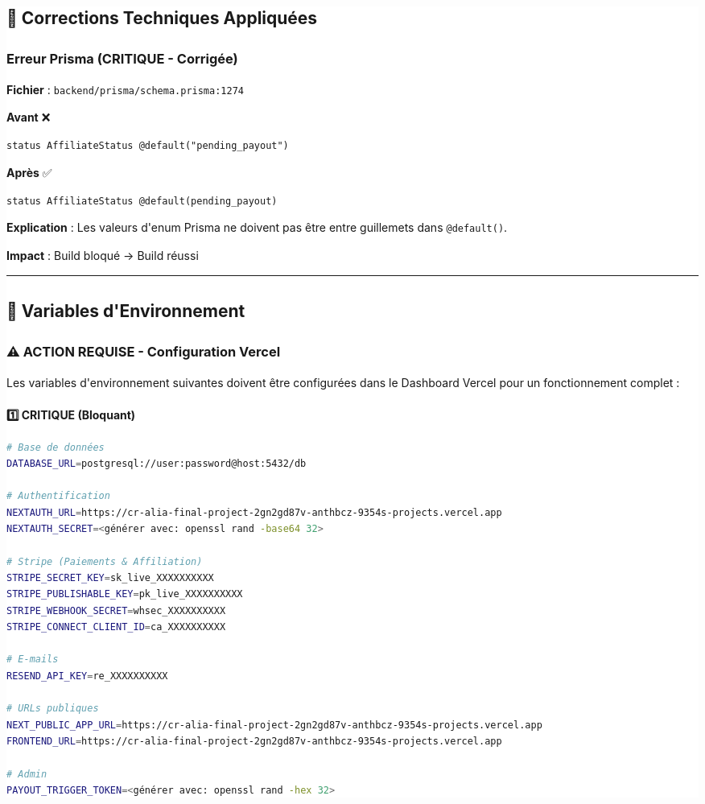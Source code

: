 
## 🔧 Corrections Techniques Appliquées

### Erreur Prisma (CRITIQUE - Corrigée)

**Fichier** : `backend/prisma/schema.prisma:1274`

**Avant** ❌
```prisma
status AffiliateStatus @default("pending_payout")
```

**Après** ✅
```prisma
status AffiliateStatus @default(pending_payout)
```

**Explication** : Les valeurs d'enum Prisma ne doivent pas être entre guillemets dans `@default()`.

**Impact** : Build bloqué → Build réussi

---

## 🔐 Variables d'Environnement

### ⚠️ ACTION REQUISE - Configuration Vercel

Les variables d'environnement suivantes doivent être configurées dans le Dashboard Vercel pour un fonctionnement complet :

#### 1️⃣ CRITIQUE (Bloquant)

```bash
# Base de données
DATABASE_URL=postgresql://user:password@host:5432/db

# Authentification
NEXTAUTH_URL=https://cr-alia-final-project-2gn2gd87v-anthbcz-9354s-projects.vercel.app
NEXTAUTH_SECRET=<générer avec: openssl rand -base64 32>

# Stripe (Paiements & Affiliation)
STRIPE_SECRET_KEY=sk_live_XXXXXXXXXX
STRIPE_PUBLISHABLE_KEY=pk_live_XXXXXXXXXX
STRIPE_WEBHOOK_SECRET=whsec_XXXXXXXXXX
STRIPE_CONNECT_CLIENT_ID=ca_XXXXXXXXXX

# E-mails
RESEND_API_KEY=re_XXXXXXXXXX

# URLs publiques
NEXT_PUBLIC_APP_URL=https://cr-alia-final-project-2gn2gd87v-anthbcz-9354s-projects.vercel.app
FRONTEND_URL=https://cr-alia-final-project-2gn2gd87v-anthbcz-9354s-projects.vercel.app

# Admin
PAYOUT_TRIGGER_TOKEN=<générer avec: openssl rand -hex 32>
```
